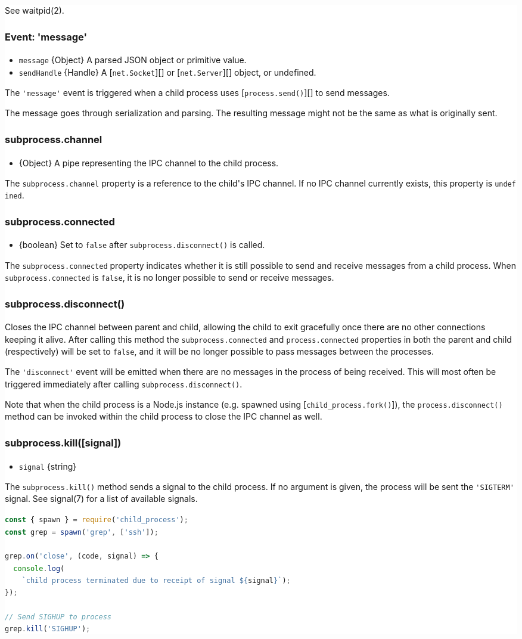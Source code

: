 See waitpid(2).

### Event: 'message'



* `message` {Object} A parsed JSON object or primitive value.
* `sendHandle` {Handle} A [`net.Socket`][] or [`net.Server`][] object, or undefined.

The `'message'` event is triggered when a child process uses [`process.send()`][] to send messages.

The message goes through serialization and parsing. The resulting message might not be the same as what is originally sent.

### subprocess.channel



* {Object} A pipe representing the IPC channel to the child process.

The `subprocess.channel` property is a reference to the child's IPC channel. If no IPC channel currently exists, this property is `undefined`.

### subprocess.connected



* {boolean} Set to `false` after `subprocess.disconnect()` is called.

The `subprocess.connected` property indicates whether it is still possible to send and receive messages from a child process. When `subprocess.connected` is `false`, it is no longer possible to send or receive messages.

### subprocess.disconnect()



Closes the IPC channel between parent and child, allowing the child to exit gracefully once there are no other connections keeping it alive. After calling this method the `subprocess.connected` and `process.connected` properties in both the parent and child (respectively) will be set to `false`, and it will be no longer possible to pass messages between the processes.

The `'disconnect'` event will be emitted when there are no messages in the process of being received. This will most often be triggered immediately after calling `subprocess.disconnect()`.

Note that when the child process is a Node.js instance (e.g. spawned using [`child_process.fork()`]), the `process.disconnect()` method can be invoked within the child process to close the IPC channel as well.

### subprocess.kill([signal])



* `signal` {string}

The `subprocess.kill()` method sends a signal to the child process. If no argument is given, the process will be sent the `'SIGTERM'` signal. See signal(7) for a list of available signals.

```js
const { spawn } = require('child_process');
const grep = spawn('grep', ['ssh']);

grep.on('close', (code, signal) => {
  console.log(
    `child process terminated due to receipt of signal ${signal}`);
});

// Send SIGHUP to process
grep.kill('SIGHUP');
```
